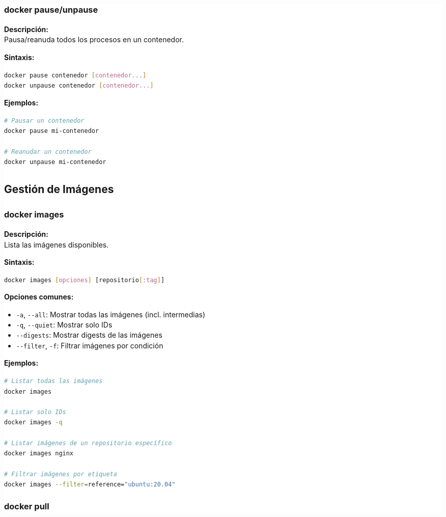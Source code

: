 ### docker pause/unpause

**Descripción:**  
Pausa/reanuda todos los procesos en un contenedor.

**Sintaxis:**
```bash
docker pause contenedor [contenedor...]
docker unpause contenedor [contenedor...]
```

**Ejemplos:**
```bash
# Pausar un contenedor
docker pause mi-contenedor

# Reanudar un contenedor
docker unpause mi-contenedor
```

## Gestión de Imágenes

### docker images

**Descripción:**  
Lista las imágenes disponibles.

**Sintaxis:**
```bash
docker images [opciones] [repositorio[:tag]]
```

**Opciones comunes:**
- `-a`, `--all`: Mostrar todas las imágenes (incl. intermedias)
- `-q`, `--quiet`: Mostrar solo IDs
- `--digests`: Mostrar digests de las imágenes
- `--filter`, `-f`: Filtrar imágenes por condición

**Ejemplos:**
```bash
# Listar todas las imágenes
docker images

# Listar solo IDs
docker images -q

# Listar imágenes de un repositorio específico
docker images nginx

# Filtrar imágenes por etiqueta
docker images --filter=reference="ubuntu:20.04"
```

### docker pull
